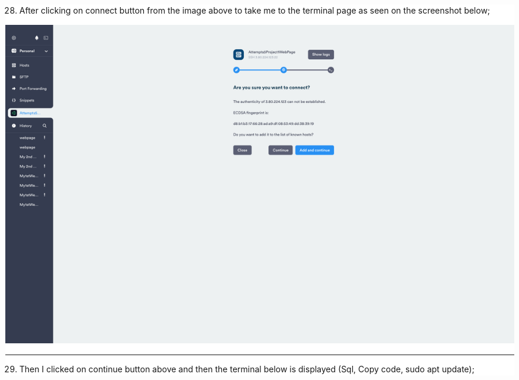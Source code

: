 
28. After clicking on connect button from the image above to take me to the terminal page as seen on the screenshot below;

![Connect to instances Screenshot33](./Images/P33Connect.png)

---

29. Then I clicked on continue button above and then the terminal below is displayed (Sql, Copy code, sudo apt update);
